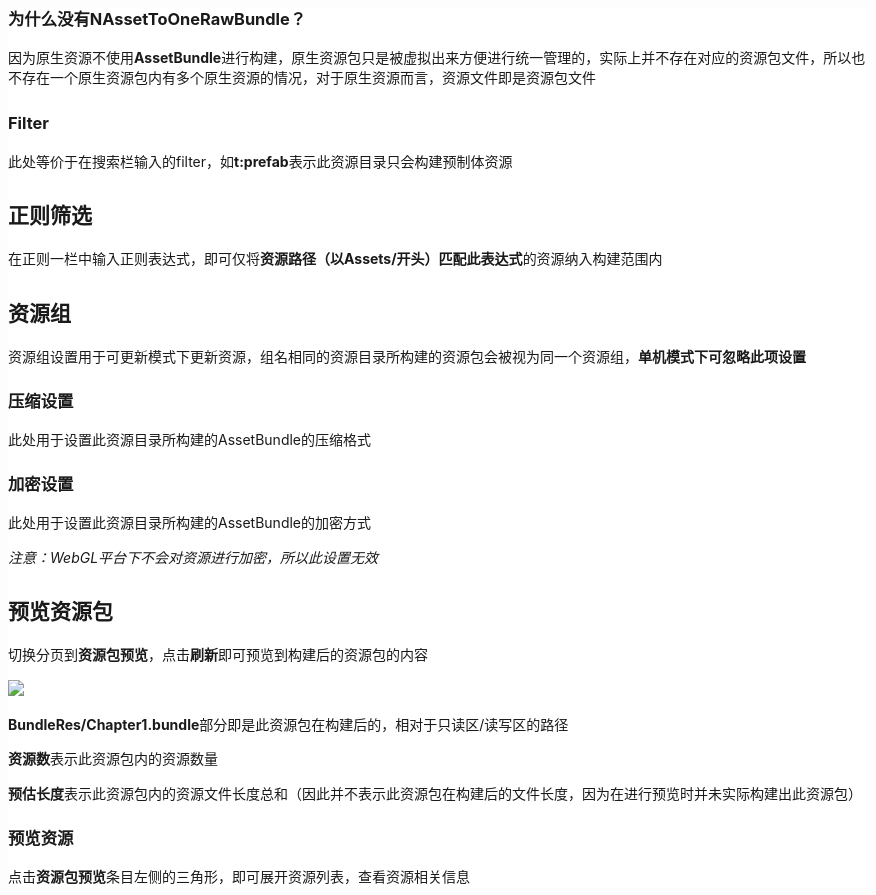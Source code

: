 

### 为什么没有NAssetToOneRawBundle？

因为原生资源不使用**AssetBundle**进行构建，原生资源包只是被虚拟出来方便进行统一管理的，实际上并不存在对应的资源包文件，所以也不存在一个原生资源包内有多个原生资源的情况，对于原生资源而言，资源文件即是资源包文件



### Filter

此处等价于在搜索栏输入的filter，如**t:prefab**表示此资源目录只会构建预制体资源



## 正则筛选

在正则一栏中输入正则表达式，即可仅将**资源路径（以Assets/开头）匹配此表达式**的资源纳入构建范围内



## 资源组

资源组设置用于可更新模式下更新资源，组名相同的资源目录所构建的资源包会被视为同一个资源组，**单机模式下可忽略此项设置**



### 压缩设置

此处用于设置此资源目录所构建的AssetBundle的压缩格式



### 加密设置

此处用于设置此资源目录所构建的AssetBundle的加密方式

*注意：WebGL平台下不会对资源进行加密，所以此设置无效*



## 预览资源包

切换分页到**资源包预览**，点击**刷新**即可预览到构建后的资源包的内容

![](https://cathole-1307936347.cos.ap-guangzhou.myqcloud.com/CatAssetGuide/CatAssetGuide_05.png)

**BundleRes/Chapter1.bundle**部分即是此资源包在构建后的，相对于只读区/读写区的路径



**资源数**表示此资源包内的资源数量

**预估长度**表示此资源包内的资源文件长度总和（因此并不表示此资源包在构建后的文件长度，因为在进行预览时并未实际构建出此资源包）



### 预览资源

点击**资源包预览**条目左侧的三角形，即可展开资源列表，查看资源相关信息
